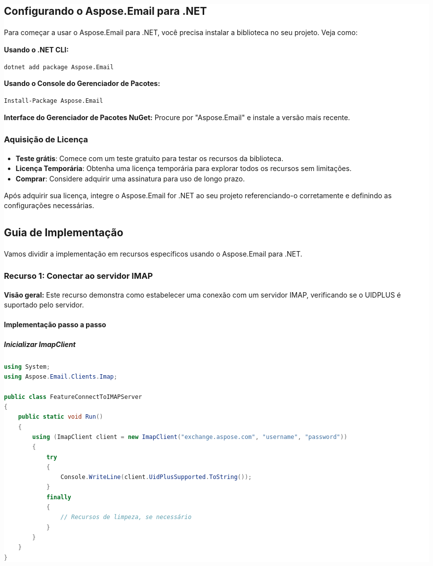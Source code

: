 ## Configurando o Aspose.Email para .NET

Para começar a usar o Aspose.Email para .NET, você precisa instalar a biblioteca no seu projeto. Veja como:

**Usando o .NET CLI:**
```shell
dotnet add package Aspose.Email
```

**Usando o Console do Gerenciador de Pacotes:**
```shell
Install-Package Aspose.Email
```

**Interface do Gerenciador de Pacotes NuGet:**
Procure por "Aspose.Email" e instale a versão mais recente.

### Aquisição de Licença
- **Teste grátis**: Comece com um teste gratuito para testar os recursos da biblioteca.
- **Licença Temporária**: Obtenha uma licença temporária para explorar todos os recursos sem limitações.
- **Comprar**: Considere adquirir uma assinatura para uso de longo prazo.

Após adquirir sua licença, integre o Aspose.Email for .NET ao seu projeto referenciando-o corretamente e definindo as configurações necessárias.

## Guia de Implementação

Vamos dividir a implementação em recursos específicos usando o Aspose.Email para .NET.

### Recurso 1: Conectar ao servidor IMAP

**Visão geral:** Este recurso demonstra como estabelecer uma conexão com um servidor IMAP, verificando se o UIDPLUS é suportado pelo servidor.

#### Implementação passo a passo

##### Inicializar ImapClient
```csharp
using System;
using Aspose.Email.Clients.Imap;

public class FeatureConnectToIMAPServer
{
    public static void Run()
    {
        using (ImapClient client = new ImapClient("exchange.aspose.com", "username", "password"))
        {
            try
            {
                Console.WriteLine(client.UidPlusSupported.ToString());
            }
            finally
            {
                // Recursos de limpeza, se necessário
            }
        }
    }
}
```
